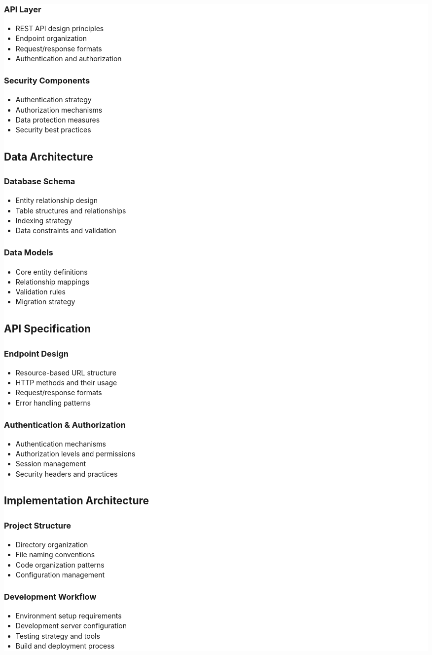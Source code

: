 ### API Layer
- REST API design principles
- Endpoint organization
- Request/response formats
- Authentication and authorization

### Security Components
- Authentication strategy
- Authorization mechanisms
- Data protection measures
- Security best practices

## Data Architecture
### Database Schema
- Entity relationship design
- Table structures and relationships
- Indexing strategy
- Data constraints and validation

### Data Models
- Core entity definitions
- Relationship mappings
- Validation rules
- Migration strategy

## API Specification
### Endpoint Design
- Resource-based URL structure
- HTTP methods and their usage
- Request/response formats
- Error handling patterns

### Authentication & Authorization
- Authentication mechanisms
- Authorization levels and permissions
- Session management
- Security headers and practices

## Implementation Architecture
### Project Structure
- Directory organization
- File naming conventions
- Code organization patterns
- Configuration management

### Development Workflow
- Environment setup requirements
- Development server configuration
- Testing strategy and tools
- Build and deployment process
